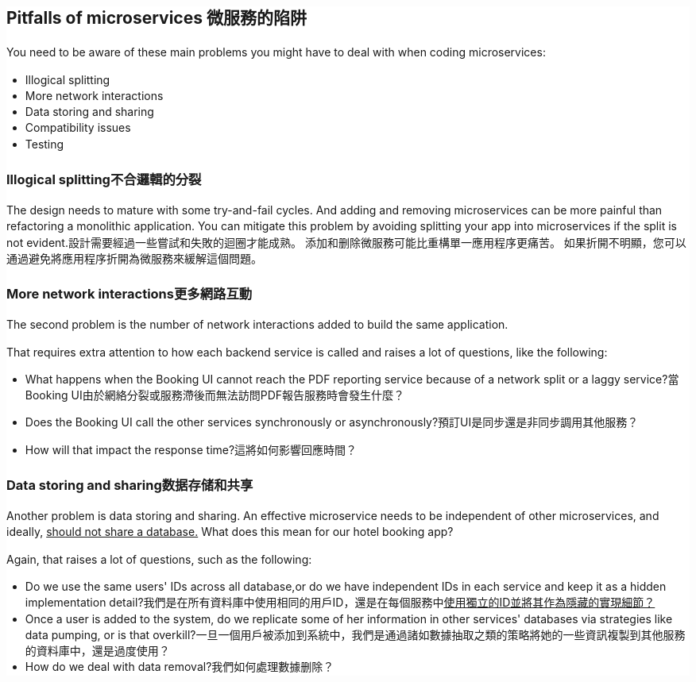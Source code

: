    



## Pitfalls of microservices 微服務的陷阱

You need to be aware of these main problems you might have to deal with when coding microservices:

- Illogical splitting
- More network interactions
- Data storing and sharing
- Compatibility issues
- Testing



### Illogical splitting不合邏輯的分裂

The design needs to mature with some try-and-fail cycles. And adding and removing microservices can be more painful than refactoring a monolithic application. You can mitigate this problem by avoiding splitting your app into microservices if the split is not evident.設計需要經過一些嘗試和失敗的迴圈才能成熟。 添加和删除微服務可能比重構單一應用程序更痛苦。 如果折開不明顯，您可以通過避免將應用程序折開為微服務來緩解這個問題。







### More network interactions更多網路互動

The second problem is the number of network interactions added to build the same application.



That requires extra attention to how each backend service is called and raises a lot of questions, like the following:

- What happens when the Booking UI cannot reach the PDF reporting service because of a network split or a laggy service?當Booking UI由於網絡分裂或服務滯後而無法訪問PDF報告服務時會發生什麼？

- Does the Booking UI call the other services synchronously or asynchronously?預訂UI是同步還是非同步調用其他服務？

- How will that impact the response time?這將如何影響回應時間？

  

### Data storing and sharing数据存储和共享

Another problem is data storing and sharing. An effective microservice needs to be independent of other microservices, and ideally, <u>should not share a database.</u> What does this mean for our hotel booking app?



Again, that raises a lot of questions, such as the following:

- Do we use the same users' IDs across all database,or do we have independent IDs in each service and keep it as a hidden implementation detail?我們是在所有資料庫中使用相同的用戶ID，還是在每個服務中<u>使用獨立的ID並將其作為隱藏的實現細節？</u>
- Once a user is added to the system, do we replicate some of her information in other services' databases via strategies like data pumping, or is that overkill?一旦一個用戶被添加到系統中，我們是通過諸如數據抽取之類的策略將她的一些資訊複製到其他服務的資料庫中，還是過度使用？
- How do we deal with data removal?我們如何處理數據删除？
